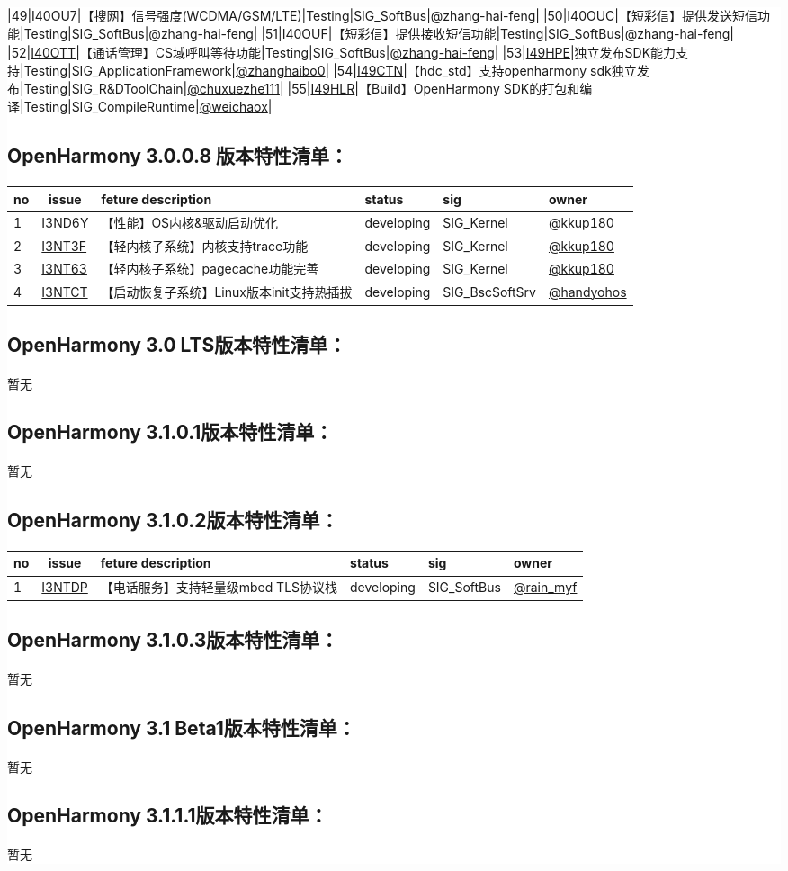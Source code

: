 |49|[I40OU7](https://gitee.com/open_harmony/dashboard?issue_id=I40OU7)|【搜网】信号强度(WCDMA/GSM/LTE)|Testing|SIG_SoftBus|[@zhang-hai-feng](https://gitee.com/zhang-hai-feng)|
|50|[I40OUC](https://gitee.com/open_harmony/dashboard?issue_id=I40OUC)|【短彩信】提供发送短信功能|Testing|SIG_SoftBus|[@zhang-hai-feng](https://gitee.com/zhang-hai-feng)|
|51|[I40OUF](https://gitee.com/open_harmony/dashboard?issue_id=I40OUF)|【短彩信】提供接收短信功能|Testing|SIG_SoftBus|[@zhang-hai-feng](https://gitee.com/zhang-hai-feng)|
|52|[I40OTT](https://gitee.com/open_harmony/dashboard?issue_id=I40OTT)|【通话管理】CS域呼叫等待功能|Testing|SIG_SoftBus|[@zhang-hai-feng](https://gitee.com/zhang-hai-feng)|
|53|[I49HPE](https://gitee.com/open_harmony/dashboard?issue_id=I49HPE)|独立发布SDK能力支持|Testing|SIG_ApplicationFramework|[@zhanghaibo0](https://gitee.com/zhanghaibo0)|
|54|[I49CTN](https://gitee.com/open_harmony/dashboard?issue_id=I49CTN)|【hdc_std】支持openharmony sdk独立发布|Testing|SIG_R&DToolChain|[@chuxuezhe111](https://gitee.com/chuxuezhe111)|
|55|[I49HLR](https://gitee.com/open_harmony/dashboard?issue_id=I49HLR)|【Build】OpenHarmony SDK的打包和编译|Testing|SIG_CompileRuntime|[@weichaox](https://gitee.com/weichaox)|

## OpenHarmony 3.0.0.8 版本特性清单：

| no   | issue                                                        | feture description                                           | status     | sig                  | owner                                             |
| :--- | ------------------------------------------------------------ | :----------------------------------------------------------- | :--------- | :------------------- | :------------------------------------------------ |
| 1    | [I3ND6Y](https://gitee.com/openharmony/kernel_liteos_a/issues/I3ND6Y) | 【性能】OS内核&驱动启动优化                           | developing | SIG_Kernel           | [@kkup180](https://gitee.com/kkup180)             |
| 2    | [I3NT3F](https://gitee.com/openharmony/kernel_liteos_a/issues/I3NT3F) | 【轻内核子系统】内核支持trace功能                            | developing | SIG_Kernel           | [@kkup180](https://gitee.com/kkup180)               |
| 3    | [I3NT63](https://gitee.com/openharmony/kernel_liteos_a/issues/I3NT63) | 【轻内核子系统】pagecache功能完善                            | developing | SIG_Kernel           | [@kkup180](https://gitee.com/kkup180)               |
| 4    | [I3NTCT](https://gitee.com/openharmony/startup_appspawn_lite/issues/I3NTCT) | 【启动恢复子系统】Linux版本init支持热插拔                    | developing | SIG_BscSoftSrv       | [@handyohos](https://gitee.com/handyohos)         |

## OpenHarmony 3.0 LTS版本特性清单：
暂无


## OpenHarmony 3.1.0.1版本特性清单：

暂无

## OpenHarmony 3.1.0.2版本特性清单：
| no   | issue                                                        | feture description                                           | status     | sig                  | owner                                             |
| :--- | ------------------------------------------------------------ | :----------------------------------------------------------- | :--------- | :------------------- | :------------------------------------------------ |
| 1   | [I3NTDP](https://gitee.com/openharmony/communication_wifi_aware/issues/I3NTDP) | 【电话服务】支持轻量级mbed TLS协议栈                      | developing | SIG_SoftBus          | [@rain_myf](https://gitee.com/rain_myf) |

## OpenHarmony 3.1.0.3版本特性清单：

暂无

## OpenHarmony 3.1 Beta1版本特性清单：

暂无
## OpenHarmony 3.1.1.1版本特性清单：

暂无
